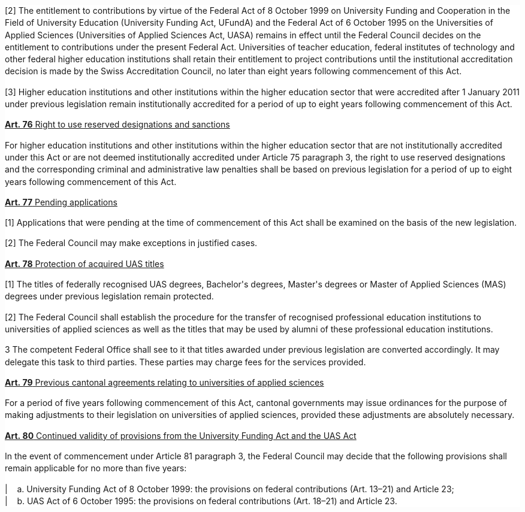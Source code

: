 [2] The entitlement to contributions by virtue of the Federal Act of 8 October 1999 on University Funding and Cooperation in the Field of University Education (University Funding Act, UFundA) and the Federal Act of 6 October 1995 on the Universities of Applied Sciences (Universities of Applied Sciences Act, UASA) remains in effect until the Federal Council decides on the entitlement to contributions under the present Federal Act. Universities of teacher education, federal institutes of technology and other federal higher education institutions shall retain their entitlement to project contributions until the institutional accreditation decision is made by the Swiss Accreditation Council, no later than eight years following commencement of this Act.

[3] Higher education institutions and other institutions within the higher education sector that were accredited after 1 January 2011 under previous legislation remain institutionally accredited for a period of up to eight years following commencement of this Act.

[**Art. 76** Right to use reserved designations and sanctions](https://www.fedlex.admin.ch/eli/cc/2014/691/en#art_76) 

For higher education institutions and other institutions within the higher education sector that are not institutionally accredited under this Act or are not deemed institutionally accredited under Article 75 paragraph 3, the right to use reserved designations and the corresponding criminal and administrative law penalties shall be based on previous legislation for a period of up to eight years following commencement of this Act.

[**Art. 77** Pending applications](https://www.fedlex.admin.ch/eli/cc/2014/691/en#art_77) 

[1] Applications that were pending at the time of commencement of this Act shall be examined on the basis of the new legislation.

[2] The Federal Council may make exceptions in justified cases.

[**Art. 78** Protection of acquired UAS titles](https://www.fedlex.admin.ch/eli/cc/2014/691/en#art_78) 

[1] The titles of federally recognised UAS degrees, Bachelor's degrees, Master's degrees or Master of Applied Sciences (MAS) degrees under previous legislation remain protected.

[2] The Federal Council shall establish the procedure for the transfer of recognised professional education institutions to universities of applied sciences as well as the titles that may be used by alumni of these professional education institutions. 

3 The competent Federal Office shall see to it that titles awarded under previous legislation are converted accordingly. It may delegate this task to third parties. These parties may charge fees for the services provided.

[**Art. 79** Previous cantonal agreements relating to universities of applied sciences](https://www.fedlex.admin.ch/eli/cc/2014/691/en#art_79) 

For a period of five years following commencement of this Act, cantonal governments may issue ordinances for the purpose of making adjustments to their legislation on universities of applied sciences, provided these adjustments are absolutely necessary.

[**Art. 80** Continued validity of provisions from the University Funding Act and the UAS Act](https://www.fedlex.admin.ch/eli/cc/2014/691/en#art_80) 

In the event of commencement under Article 81 paragraph 3, the Federal Council may decide that the following provisions shall remain applicable for no more than five years:


|    a. University Funding Act of 8 October 1999: the provisions on federal contributions (Art. 13–21) and Article 23;  
|    b. UAS Act of 6 October 1995: the provisions on federal contributions (Art. 18–21) and Article 23.
